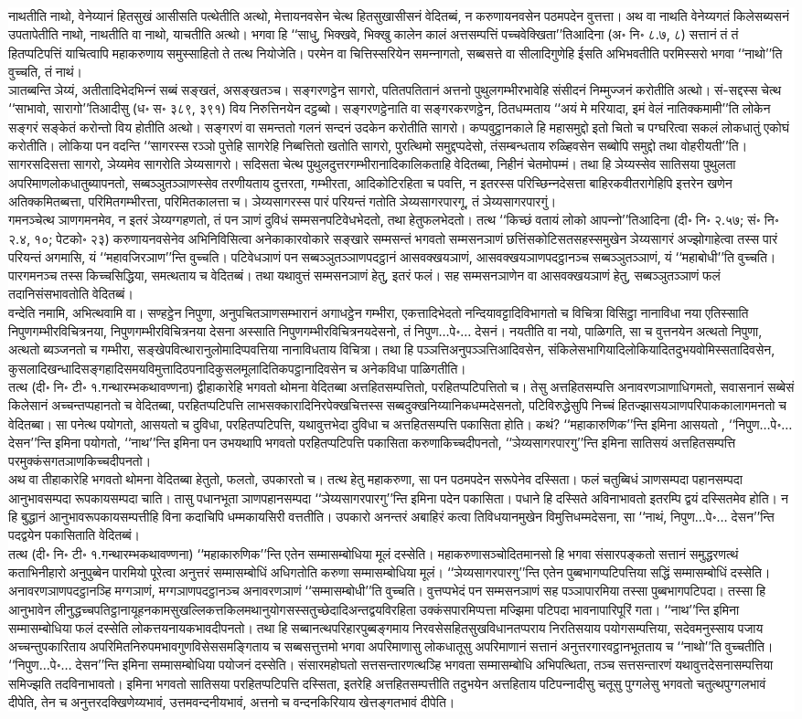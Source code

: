 नाथतीति नाथो, वेनेय्यानं हितसुखं आसीसति पत्थेतीति अत्थो, मेत्तायनवसेन चेत्थ हितसुखासीसनं वेदितब्बं, न करुणायनवसेन पठमपदेन वुत्तत्ता। अथ वा नाथति वेनेय्यगतं किलेसब्यसनं उपतापेतीति नाथो, नाथतीति वा नाथो, याचतीति अत्थो। भगवा हि ‘‘साधु, भिक्खवे, भिक्खु कालेन कालं अत्तसम्पत्तिं पच्‍चवेक्खिता’’तिआदिना (अ॰ नि॰ ८.७, ८) सत्तानं तं तं हितप्पटिपत्तिं याचित्वापि महाकरुणाय समुस्साहितो ते तत्थ नियोजेति। परमेन वा चित्तिस्सरियेन समन्‍नागतो, सब्बसत्ते वा सीलादिगुणेहि ईसति अभिभवतीति परमिस्सरो भगवा ‘‘नाथो’’ति वुच्‍चति, तं नाथं।  
ञातब्बन्ति ञेय्यं, अतीतादिभेदभिन्‍नं सब्बं सङ्खतं, असङ्खतञ्‍च। सङ्गरणट्ठेन सागरो, पतितपतितानं अत्तनो पुथुलगम्भीरभावेहि संसीदनं निम्मुज्‍जनं करोतीति अत्थो। सं-सद्दस्स चेत्थ ‘‘साभावो, सारागो’’तिआदीसु (ध॰ स॰ ३८९, ३९१) विय निरुत्तिनयेन दट्ठब्बो। सङ्गरणट्ठेनाति वा सङ्गरकरणट्ठेन, ठितधम्मताय ‘‘अयं मे मरियादा, इमं वेलं नातिक्‍कमामी’’ति लोकेन सङ्गरं सङ्केतं करोन्तो विय होतीति अत्थो। सङ्गरणं वा समन्ततो गलनं सन्दनं उदकेन करोतीति सागरो। कप्पवुट्ठानकाले हि महासमुद्दो इतो चितो च पग्घरित्वा सकलं लोकधातुं एकोघं करोतीति। लोकिया पन वदन्ति ‘‘सागरस्स रञ्‍ञो पुत्तेहि सागरेहि निब्बत्तितो खतोति सागरो, पुरत्थिमो समुद्दप्पदेसो, तंसम्बन्धताय रुळ्हिवसेन सब्बोपि समुद्दो तथा वोहरीयती’’ति। सागरसदिसत्ता सागरो, ञेय्यमेव सागरोति ञेय्यसागरो। सदिसता चेत्थ पुथुलदुत्तरगम्भीरानादिकालिकताहि वेदितब्बा, निहीनं चेतमोपम्मं। तथा हि ञेय्यस्सेव सातिसया पुथुलता अपरिमाणलोकधातुब्यापनतो, सब्बञ्‍ञुतञ्‍ञाणस्सेव तरणीयताय दुत्तरता, गम्भीरता, आदिकोटिरहिता च पवत्ति, न इतरस्स परिच्छिन्‍नदेसत्ता बाहिरकवीतरागेहिपि इत्तरेन खणेन अतिक्‍कमितब्बत्ता, परिमितगम्भीरत्ता, परिमितकालत्ता च। ञेय्यसागरस्स पारं परियन्तं गतोति ञेय्यसागरपारगू, तं ञेय्यसागरपारगुं।  
गमनञ्‍चेत्थ ञाणगमनमेव, न इतरं ञेय्यग्गहणतो, तं पन ञाणं दुविधं सम्मसनपटिवेधभेदतो, तथा हेतुफलभेदतो। तत्थ ‘‘किच्छं वतायं लोको आपन्‍नो’’तिआदिना (दी॰ नि॰ २.५७; सं॰ नि॰ २.४, १०; पेटको॰ २३) करुणायनवसेनेव अभिनिविसित्वा अनेकाकारवोकारे सङ्खारे सम्मसन्तं भगवतो सम्मसनञाणं छत्तिंसकोटिसतसहस्समुखेन ञेय्यसागरं अज्झोगाहेत्वा तस्स पारं परियन्तं अगमासि, यं ‘‘महावजिरञाण’’न्ति वुच्‍चति। पटिवेधञाणं पन सब्बञ्‍ञुतञ्‍ञाणपदट्ठानं आसवक्खयञाणं, आसवक्खयञाणपदट्ठानञ्‍च सब्बञ्‍ञुतञ्‍ञाणं, यं ‘‘महाबोधी’’ति वुच्‍चति। पारगमनञ्‍च तस्स किच्‍चसिद्धिया, समत्थताय च वेदितब्बं। तथा यथावुत्तं सम्मसनञाणं हेतु, इतरं फलं। सह सम्मसनञाणेन वा आसवक्खयञाणं हेतु, सब्बञ्‍ञुतञ्‍ञाणं फलं तदानिसंसभावतोति वेदितब्बं।  
वन्देति नमामि, अभित्थवामि वा। सण्हट्ठेन निपुणा, अनुपचितञाणसम्भारानं अगाधट्ठेन गम्भीरा, एकत्तादिभेदतो नन्दियावट्टादिविभागतो च विचित्रा विसिट्ठा नानाविधा नया एतिस्साति निपुणगम्भीरविचित्रनया, निपुणगम्भीरविचित्रनया देसना अस्साति निपुणगम्भीरविचित्रनयदेसनो, तं निपुण…पे॰… देसनं। नयतीति वा नयो, पाळिगति, सा च वुत्तनयेन अत्थतो निपुणा, अत्थतो ब्यञ्‍जनतो च गम्भीरा, सङ्खेपवित्थारानुलोमादिप्पवत्तिया नानाविधताय विचित्रा। तथा हि पञ्‍ञत्तिअनुपञ्‍ञत्तिआदिवसेन, संकिलेसभागियादिलोकियादितदुभयवोमिस्सतादिवसेन, कुसलादिखन्धादिसङ्गहादिसमयविमुत्तादिठपनादिकुसलमूलादितिकपट्ठानादिवसेन च अनेकविधा पाळिगतीति।  
तत्थ (दी॰ नि॰ टी॰ १.गन्थारम्भकथावण्णना) द्वीहाकारेहि भगवतो थोमना वेदितब्बा अत्तहितसम्पत्तितो, परहितप्पटिपत्तितो च। तेसु अत्तहितसम्पत्ति अनावरणञाणाधिगमतो, सवासनानं सब्बेसं किलेसानं अच्‍चन्तप्पहानतो च वेदितब्बा, परहितप्पटिपत्ति लाभसक्‍कारादिनिरपेक्खचित्तस्स सब्बदुक्खनिय्यानिकधम्मदेसनतो, पटिविरुद्धेसुपि निच्‍चं हितज्झासयञाणपरिपाककालागमनतो च वेदितब्बा। सा पनेत्थ पयोगतो, आसयतो च दुविधा, परहितप्पटिपत्ति, यथावुत्तभेदा दुविधा च अत्तहितसम्पत्ति पकासिता होति। कथं? ‘‘महाकारुणिक’’न्ति इमिना आसयतो , ‘‘निपुण…पे॰… देसन’’न्ति इमिना पयोगतो, ‘‘नाथ’’न्ति इमिना पन उभयथापि भगवतो परहितप्पटिपत्ति पकासिता करुणाकिच्‍चदीपनतो, ‘‘ञेय्यसागरपारगु’’न्ति इमिना सातिसयं अत्तहितसम्पत्ति परमुक्‍कंसगतञाणकिच्‍चदीपनतो।  
अथ वा तीहाकारेहि भगवतो थोमना वेदितब्बा हेतुतो, फलतो, उपकारतो च। तत्थ हेतु महाकरुणा, सा पन पठमपदेन सरूपेनेव दस्सिता। फलं चतुब्बिधं ञाणसम्पदा पहानसम्पदा आनुभावसम्पदा रूपकायसम्पदा चाति। तासु पधानभूता ञाणपहानसम्पदा ‘‘ञेय्यसागरपारगु’’न्ति इमिना पदेन पकासिता। पधाने हि दस्सिते अविनाभावतो इतरम्पि द्वयं दस्सितमेव होति। न हि बुद्धानं आनुभावरूपकायसम्पत्तीहि विना कदाचिपि धम्मकायसिरी वत्ततीति। उपकारो अनन्तरं अबाहिरं कत्वा तिविधयानमुखेन विमुत्तिधम्मदेसना, सा ‘‘नाथं, निपुण…पे॰… देसन’’न्ति पदद्वयेन पकासिताति वेदितब्बं।  
तत्थ (दी॰ नि॰ टी॰ १.गन्थारम्भकथावण्णना) ‘‘महाकारुणिक’’न्ति एतेन सम्मासम्बोधिया मूलं दस्सेति। महाकरुणासञ्‍चोदितमानसो हि भगवा संसारपङ्कतो सत्तानं समुद्धरणत्थं कताभिनीहारो अनुपुब्बेन पारमियो पूरेत्वा अनुत्तरं सम्मासम्बोधिं अधिगतोति करुणा सम्मासम्बोधिया मूलं। ‘‘ञेय्यसागरपारगु’’न्ति एतेन पुब्बभागप्पटिपत्तिया सद्धिं सम्मासम्बोधिं दस्सेति। अनावरणञाणपदट्ठानञ्हि मग्गञाणं, मग्गञाणपदट्ठानञ्‍च अनावरणञाणं ‘‘सम्मासम्बोधी’’ति वुच्‍चति। वुत्तप्पभेदं पन सम्मसनञाणं सह पञ्‍ञापारमिया तस्सा पुब्बभागपटिपदा। तस्सा हि आनुभावेन लीनुद्धच्‍चपतिट्ठानायूहनकामसुखल्‍लिकत्तकिलमथानुयोगसस्सतुच्छेदादिअन्तद्वयविरहिता उक्‍कंसपारमिप्पत्ता मज्झिमा पटिपदा भावनापारिपूरिं गता। ‘‘नाथ’’न्ति इमिना सम्मासम्बोधिया फलं दस्सेति लोकत्तयनायकभावदीपनतो। तथा हि सब्बानत्थपरिहारपुब्बङ्गमाय निरवसेसहितसुखविधानतप्पराय निरतिसयाय पयोगसम्पत्तिया, सदेवमनुस्साय पजाय अच्‍चन्तुपकारिताय अपरिमितनिरुपमभावगुणविसेससमङ्गिताय च सब्बसत्तुत्तमो भगवा अपरिमाणासु लोकधातूसु अपरिमाणानं सत्तानं अनुत्तरगारवट्ठानभूतताय च ‘‘नाथो’’ति वुच्‍चतीति। ‘‘निपुण…पे॰… देसन’’न्ति इमिना सम्मासम्बोधिया पयोजनं दस्सेति। संसारमहोघतो सत्तसन्तारणत्थञ्हि भगवता सम्मासम्बोधि अभिपत्थिता, तञ्‍च सत्तसन्तारणं यथावुत्तदेसनासम्पत्तिया समिज्झति तदविनाभावतो। इमिना भगवतो सातिसया परहितप्पटिपत्ति दस्सिता, इतरेहि अत्तहितसम्पत्तीति तदुभयेन अत्तहिताय पटिपन्‍नादीसु चतूसु पुग्गलेसु भगवतो चतुत्थपुग्गलभावं दीपेति, तेन च अनुत्तरदक्खिणेय्यभावं, उत्तमवन्दनीयभावं, अत्तनो च वन्दनकिरियाय खेत्तङ्गतभावं दीपेति।  